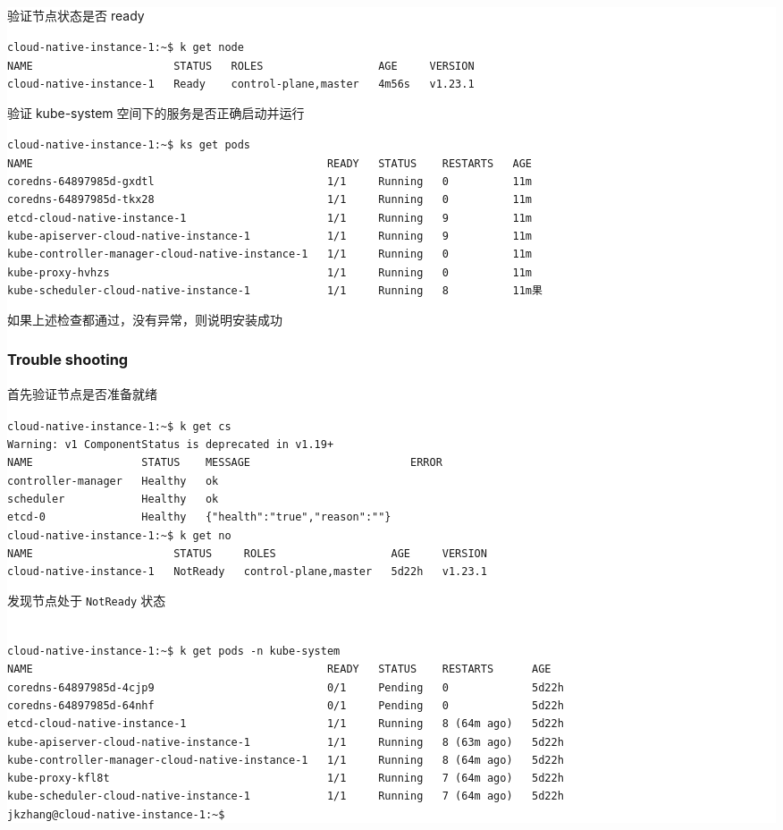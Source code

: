 验证节点状态是否 ready

```shell
cloud-native-instance-1:~$ k get node
NAME                      STATUS   ROLES                  AGE     VERSION
cloud-native-instance-1   Ready    control-plane,master   4m56s   v1.23.1
```

验证 kube-system 空间下的服务是否正确启动并运行

```shell
cloud-native-instance-1:~$ ks get pods
NAME                                              READY   STATUS    RESTARTS   AGE
coredns-64897985d-gxdtl                           1/1     Running   0          11m
coredns-64897985d-tkx28                           1/1     Running   0          11m
etcd-cloud-native-instance-1                      1/1     Running   9          11m
kube-apiserver-cloud-native-instance-1            1/1     Running   9          11m
kube-controller-manager-cloud-native-instance-1   1/1     Running   0          11m
kube-proxy-hvhzs                                  1/1     Running   0          11m
kube-scheduler-cloud-native-instance-1            1/1     Running   8          11m果
```

如果上述检查都通过，没有异常，则说明安装成功



### Trouble shooting

首先验证节点是否准备就绪

```shell
cloud-native-instance-1:~$ k get cs
Warning: v1 ComponentStatus is deprecated in v1.19+
NAME                 STATUS    MESSAGE                         ERROR
controller-manager   Healthy   ok
scheduler            Healthy   ok
etcd-0               Healthy   {"health":"true","reason":""}
cloud-native-instance-1:~$ k get no
NAME                      STATUS     ROLES                  AGE     VERSION
cloud-native-instance-1   NotReady   control-plane,master   5d22h   v1.23.1
```

发现节点处于 `NotReady` 状态

```shell

cloud-native-instance-1:~$ k get pods -n kube-system
NAME                                              READY   STATUS    RESTARTS      AGE
coredns-64897985d-4cjp9                           0/1     Pending   0             5d22h
coredns-64897985d-64nhf                           0/1     Pending   0             5d22h
etcd-cloud-native-instance-1                      1/1     Running   8 (64m ago)   5d22h
kube-apiserver-cloud-native-instance-1            1/1     Running   8 (63m ago)   5d22h
kube-controller-manager-cloud-native-instance-1   1/1     Running   8 (64m ago)   5d22h
kube-proxy-kfl8t                                  1/1     Running   7 (64m ago)   5d22h
kube-scheduler-cloud-native-instance-1            1/1     Running   7 (64m ago)   5d22h
jkzhang@cloud-native-instance-1:~$
```
